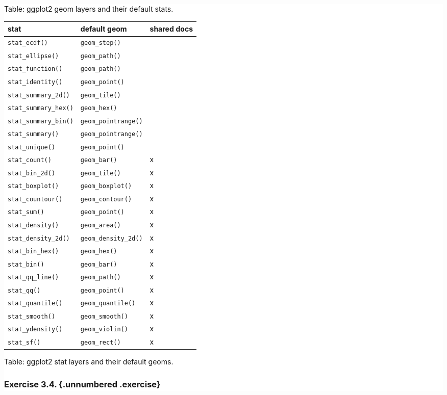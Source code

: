Table: ggplot2 geom layers and their default stats. 

| stat               | default geom        | shared docs |
|:--------------------|:--------------------|-------------|
| `stat_ecdf()`        | `geom_step()`       |
| `stat_ellipse()`     | `geom_path()`       | 
| `stat_function()`    | `geom_path()`       |
| `stat_identity()`    | `geom_point()`      |
| `stat_summary_2d()`  | `geom_tile()`       |
| `stat_summary_hex()` | `geom_hex()`        |
| `stat_summary_bin()` | `geom_pointrange()` |
| `stat_summary()`     | `geom_pointrange()` |
| `stat_unique()`      | `geom_point()`      | 
| `stat_count()`      | `geom_bar()`  | x |
| `stat_bin_2d()`     | `geom_tile()` | x |
| `stat_boxplot()`    | `geom_boxplot()` | x |
| `stat_countour()`   | `geom_contour()` | x |
| `stat_sum()`        | `geom_point()` | x |
| `stat_density()`    | `geom_area()` | x |
| `stat_density_2d()` | `geom_density_2d()` | x |
| `stat_bin_hex()`    | `geom_hex()` | x |
| `stat_bin()`        | `geom_bar()` |  x |
| `stat_qq_line()`    | `geom_path()` | x |
| `stat_qq()`         | `geom_point()` | x |
| `stat_quantile()`   | `geom_quantile()` | x |
| `stat_smooth()`     | `geom_smooth()` | x |
| `stat_ydensity()`   | `geom_violin()` | x |
| `stat_sf()`         | `geom_rect()` | x |

Table: ggplot2 stat layers and their default geoms.

</div>

### Exercise <span class="exercise-number">3.4</span>. {.unnumbered .exercise}
